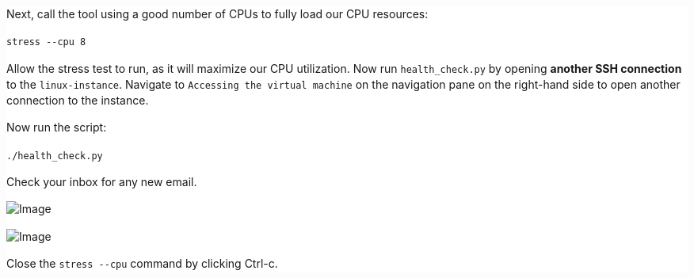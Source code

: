 Next, call the tool using a good number of CPUs to fully load our CPU resources:

```
stress --cpu 8
```

Allow the stress test to run, as it will maximize our CPU utilization. Now run `health_check.py` by opening **another SSH connection** to the `linux-instance`. Navigate to `Accessing the virtual machine` on the navigation pane on the right-hand side to open another connection to the instance.

Now run the script:

```
./health_check.py
```

Check your inbox for any new email.

![Image](https://github.com/buiquangbao/automation-using-python/blob/master/assets/img12.png)

![Image](https://github.com/buiquangbao/automation-using-python/blob/master/assets/img13.png)

Close the `stress --cpu` command by clicking Ctrl-c.






